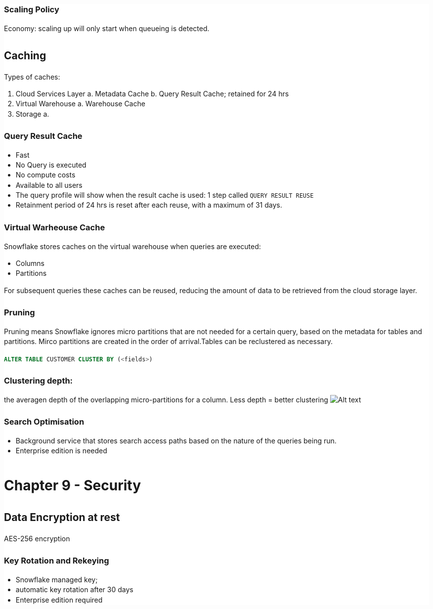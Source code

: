 ### Scaling Policy
Economy: scaling up will only start when queueing is detected.


## Caching
Types of caches:
1. Cloud Services Layer
   a. Metadata Cache
   b. Query Result Cache; retained for 24 hrs
2. Virtual Warehouse
   a. Warehouse Cache
3. Storage
   a. 

### Query Result Cache
- Fast
- No Query is executed
- No compute costs
- Available to all users
- The query profile will show when the result cache is used: 1 step called `QUERY RESULT REUSE`
- Retainment period of 24 hrs is reset after each reuse, with a maximum of 31 days.


### Virtual Warheouse Cache
Snowflake stores caches on the virtual warehouse when queries are executed:
- Columns
- Partitions

For subsequent queries these caches can be reused, reducing the amount of data to be retrieved from the cloud storage layer.
### Pruning
Pruning means Snowflake ignores micro partitions that are not needed for a certain query, based on the metadata for tables and partitions.
Mirco partitions are created in the order of arrival.Tables can be reclustered as necessary.

```sql
ALTER TABLE CUSTOMER CLUSTER BY (<fields>)
```

### Clustering depth: 
the averagen depth of the overlapping micro-partitions for a column.
Less depth = better clustering
![Alt text](image.png)

### Search Optimisation
- Background service that stores search access paths based on the nature of the queries being run.
- Enterprise edition is needed

# Chapter 9 - Security
## Data Encryption at rest
AES-256 encryption
### Key Rotation and Rekeying
- Snowflake managed key; 
- automatic key rotation after 30 days
- Enterprise edition required
